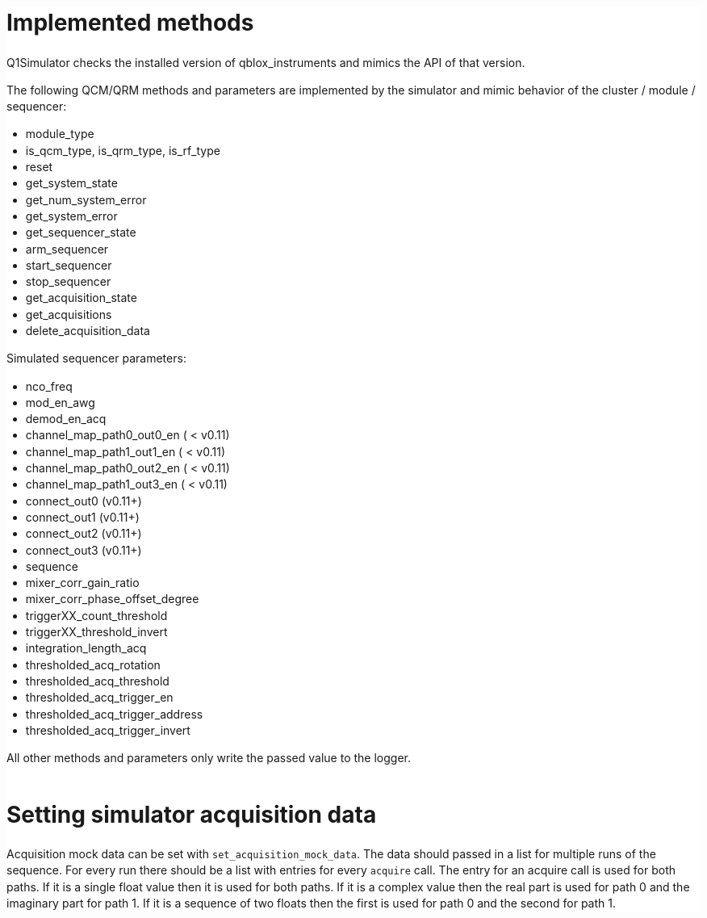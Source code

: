 
# Implemented methods
Q1Simulator checks the installed version of qblox_instruments and mimics the
API of that version.

The following QCM/QRM methods and parameters are implemented by
the simulator and mimic behavior of the cluster / module / sequencer:
- module_type
- is_qcm_type, is_qrm_type, is_rf_type
- reset
- get_system_state
- get_num_system_error
- get_system_error
- get_sequencer_state
- arm_sequencer
- start_sequencer
- stop_sequencer
- get_acquisition_state
- get_acquisitions
- delete_acquisition_data

Simulated sequencer parameters:
- nco_freq
- mod_en_awg
- demod_en_acq
- channel_map_path0_out0_en ( < v0.11)
- channel_map_path1_out1_en ( < v0.11)
- channel_map_path0_out2_en ( < v0.11)
- channel_map_path1_out3_en ( < v0.11)
- connect_out0 (v0.11+)
- connect_out1 (v0.11+)
- connect_out2 (v0.11+)
- connect_out3 (v0.11+)
- sequence
- mixer_corr_gain_ratio
- mixer_corr_phase_offset_degree
- triggerXX_count_threshold
- triggerXX_threshold_invert
- integration_length_acq
- thresholded_acq_rotation
- thresholded_acq_threshold
- thresholded_acq_trigger_en
- thresholded_acq_trigger_address
- thresholded_acq_trigger_invert

All other methods and parameters only write the passed value to the logger.

# Setting simulator acquisition data
Acquisition mock data can be set with `set_acquisition_mock_data`.
The data should passed in a list for multiple runs of the sequence.
For every run there should be a list with entries for every `acquire`
call. The entry for an acquire call is used for both paths.
If it is a single float value then it is used for both paths.
If it is a complex value then the real part is used for path 0 and
the imaginary part for path 1.
If it is a sequence of two floats then the first is used for path 0
and the second for path 1.
